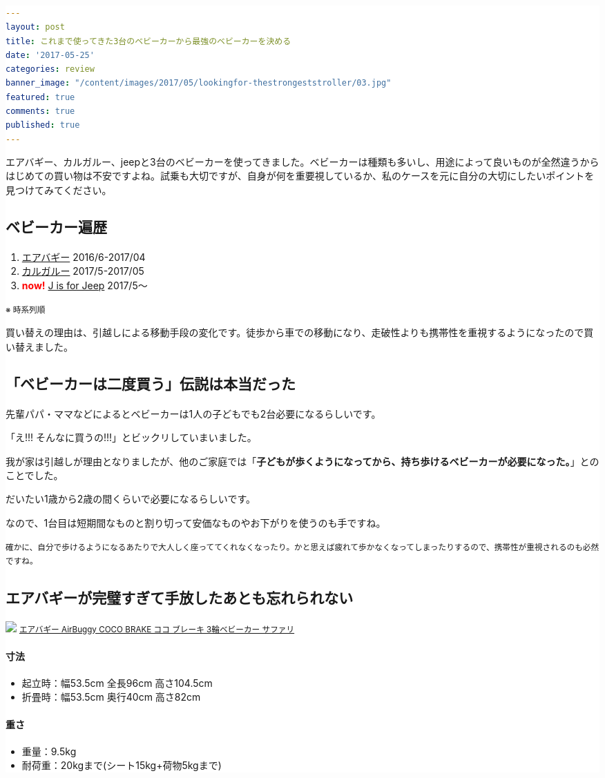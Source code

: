 ```yaml
---
layout: post
title: これまで使ってきた3台のベビーカーから最強のベビーカーを決める
date: '2017-05-25'
categories: review
banner_image: "/content/images/2017/05/lookingfor-thestrongeststroller/03.jpg"
featured: true
comments: true
published: true
---
```


エアバギー、カルガルー、jeepと3台のベビーカーを使ってきました。ベビーカーは種類も多いし、用途によって良いものが全然違うからはじめての買い物は不安ですよね。試乗も大切ですが、自身が何を重要視しているか、私のケースを元に自分の大切にしたいポイントを見つけてみてください。



## ベビーカー遍歴

1. [エアバギー](http://amzn.to/2rhuQKt) 2016/6-2017/04
2. [カルガルー](http://amzn.to/2qWctdf) 2017/5-2017/05
3. **<span style="color:red">now!</span>** [J is for Jeep](http://amzn.to/2qcmVhx) 2017/5〜

<small>※ 時系列順</small>

買い替えの理由は、引越しによる移動手段の変化です。徒歩から車での移動になり、走破性よりも携帯性を重視するようになったので買い替えました。

## 「ベビーカーは二度買う」伝説は本当だった

先輩パパ・ママなどによるとベビーカーは1人の子どもでも2台必要になるらしいです。

「え!!! そんなに買うの!!!」とビックリしていまいました。

我が家は引越しが理由となりましたが、他のご家庭では「**子どもが歩くようになってから、持ち歩けるベビーカーが必要になった。**」とのことでした。

だいたい1歳から2歳の間くらいで必要になるらしいです。

なので、1台目は短期間なものと割り切って安価なものやお下がりを使うのも手ですね。

<small>確かに、自分で歩けるようになるあたりで大人しく座っててくれなくなったり。かと思えば疲れて歩かなくなってしまったりするので、携帯性が重視されるのも必然ですね。</small>


## エアバギーが完璧すぎて手放したあとも忘れられない

![](/content/images/2017/05/lookingfor-thestrongeststroller/03.jpg)
<small>[エアバギー AirBuggy COCO BRAKE ココ ブレーキ 3輪ベビーカー サファリ](http://amzn.to/2rUnF7A)</small>

#### 寸法
* 起立時：幅53.5cm 全長96cm 高さ104.5cm
* 折畳時：幅53.5cm 奥行40cm 高さ82cm

#### 重さ
* 重量：9.5kg
* 耐荷重：20kgまで(シート15kg+荷物5kgまで)
